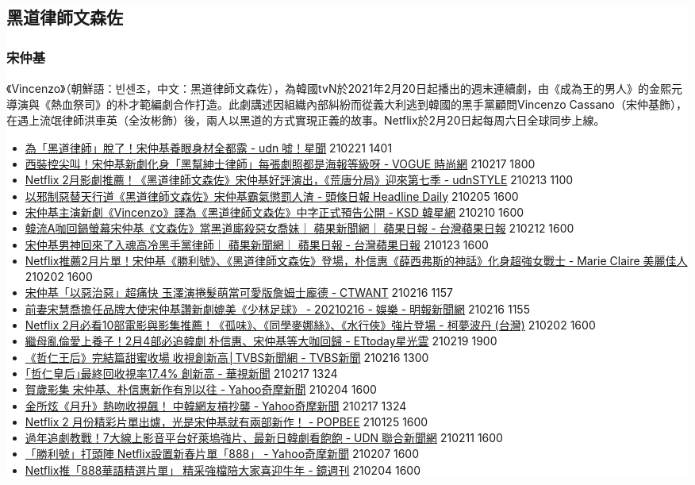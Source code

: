 ## 黑道律師文森佐

### 宋仲基

《Vincenzo》（朝鮮語：빈센조，中文：黑道律師文森佐），為韓國tvN於2021年2月20日起播出的週末連續劇，由《成為王的男人》的金熙元導演與《熱血祭司》的朴才範編劇合作打造。此劇講述因組織內部糾紛而從義大利逃到韓國的黑手黨顧問Vincenzo Cassano（宋仲基飾），在遇上流氓律師洪車英（全汝彬飾）後，兩人以黑道的方式實現正義的故事。Netflix於2月20日起每周六日全球同步上線。
- [為「黑道律師」脫了！宋仲基養眼身材全都露 - udn 噓！星聞](https://stars.udn.com/star/story/10090/5265464 "為「黑道律師」脫了！宋仲基養眼身材全都露 - udn 噓！星聞") 210221 1401
- [西裝控尖叫！宋仲基新劇化身「黑幫紳士律師」每張劇照都是海報等級呀 - VOGUE 時尚網](https://www.vogue.com.tw/entertainment/article/2021-k-drama-vincenzo "西裝控尖叫！宋仲基新劇化身「黑幫紳士律師」每張劇照都是海報等級呀 - VOGUE 時尚網") 210217 1800
- [Netflix 2月影劇推薦！《黑道律師文森佐》宋仲基好評演出，《荒唐分局》迎來第七季 - udnSTYLE](https://style.udn.com/style/story/121034/5223284 "Netflix 2月影劇推薦！《黑道律師文森佐》宋仲基好評演出，《荒唐分局》迎來第七季 - udnSTYLE") 210213 1100
- [以邪制惡替天行道《黑道律師文森佐》宋仲基霸氣懲罰人渣 - 頭條日報 Headline Daily](https://hd.stheadline.com/life/ent/realtime/1993140/%E5%8D%B3%E6%99%82-%E5%A8%9B%E6%A8%82-%E4%BB%A5%E9%82%AA%E5%88%B6%E6%83%A1%E6%9B%BF%E5%A4%A9%E8%A1%8C%E9%81%93-%E9%BB%91%E9%81%93%E5%BE%8B%E5%B8%AB%E6%96%87%E6%A3%AE%E4%BD%90-%E5%AE%8B%E4%BB%B2%E5%9F%BA%E9%9C%B8%E6%B0%A3%E6%87%B2%E7%BD%B0%E4%BA%BA%E6%B8%A3 "以邪制惡替天行道《黑道律師文森佐》宋仲基霸氣懲罰人渣 - 頭條日報 Headline Daily") 210205 1600
- [宋仲基主演新劇《Vincenzo》譯為《黑道律師文森佐》中字正式預告公開 - KSD 韓星網](https://www.koreastardaily.com/tc/news/133636 "宋仲基主演新劇《Vincenzo》譯為《黑道律師文森佐》中字正式預告公開 - KSD 韓星網") 210210 1600
- [韓流A咖回鍋螢幕宋仲基《文森佐》當黑道廝殺惡女喬妹｜ 蘋果新聞網｜ 蘋果日報 - 台灣蘋果日報](https://tw.appledaily.com/entertainment/20210212/73IU2IMJDBEDTEMTDDMPKREZOU/ "韓流A咖回鍋螢幕宋仲基《文森佐》當黑道廝殺惡女喬妹｜ 蘋果新聞網｜ 蘋果日報 - 台灣蘋果日報") 210212 1600
- [宋仲基男神回來了入魂高冷黑手黨律師｜ 蘋果新聞網｜ 蘋果日報 - 台灣蘋果日報](https://tw.appledaily.com/entertainment/20210123/VXPOZHA6Q5F5HOBUZMOLTLSQ2Y/ "宋仲基男神回來了入魂高冷黑手黨律師｜ 蘋果新聞網｜ 蘋果日報 - 台灣蘋果日報") 210123 1600
- [Netflix推薦2月片單！宋仲基《勝利號》、《黑道律師文森佐》登場，朴信惠《薛西弗斯的神話》化身超強女戰士 - Marie Claire 美麗佳人](https://www.marieclaire.com.tw/entertainment/movie/55204 "Netflix推薦2月片單！宋仲基《勝利號》、《黑道律師文森佐》登場，朴信惠《薛西弗斯的神話》化身超強女戰士 - Marie Claire 美麗佳人") 210202 1600
- [宋仲基「以惡治惡」超痛快 玉澤演捲髮萌當可愛版詹姆士龐德 - CTWANT](https://www.ctwant.com/article/102564 "宋仲基「以惡治惡」超痛快 玉澤演捲髮萌當可愛版詹姆士龐德 - CTWANT") 210216 1157
- [前妻宋慧喬擔任品牌大使宋仲基讚新劇媲美《少林足球》 - 20210216 - 娛樂 - 明報新聞網](https://news.mingpao.com/pns/%E5%A8%9B%E6%A8%82/article/20210216/s00016/1613410710691/%E5%89%8D%E5%A6%BB%E5%AE%8B%E6%85%A7%E5%96%AC%E6%93%94%E4%BB%BB%E5%93%81%E7%89%8C%E5%A4%A7%E4%BD%BF-%E5%AE%8B%E4%BB%B2%E5%9F%BA%E8%AE%9A%E6%96%B0%E5%8A%87%E5%AA%B2%E7%BE%8E%E3%80%8A%E5%B0%91%E6%9E%97%E8%B6%B3%E7%90%83%E3%80%8B "前妻宋慧喬擔任品牌大使宋仲基讚新劇媲美《少林足球》 - 20210216 - 娛樂 - 明報新聞網") 210216 1155
- [Netflix 2月必看10部電影與影集推薦！《孤味》、《同學麥娜絲》、《水行俠》強片登場 - 柯夢波丹 (台灣)](https://www.cosmopolitan.com/tw/entertainment/movies/g35379376/netflix-2021-february-playlist/ "Netflix 2月必看10部電影與影集推薦！《孤味》、《同學麥娜絲》、《水行俠》強片登場 - 柯夢波丹 (台灣)") 210202 1600
- [繼母亂倫愛上養子！2月4部必追韓劇 朴信惠、宋仲基等大咖回歸 - ETtoday星光雲](https://star.ettoday.net/news/1922334 "繼母亂倫愛上養子！2月4部必追韓劇 朴信惠、宋仲基等大咖回歸 - ETtoday星光雲") 210219 1900
- [《哲仁王后》完結篇甜蜜收場 收視創新高│TVBS新聞網 - TVBS新聞](https://news.tvbs.com.tw/entertainment/1464299 "《哲仁王后》完結篇甜蜜收場 收視創新高│TVBS新聞網 - TVBS新聞") 210216 1300
- [｢哲仁皇后｣最終回收視率17.4% 創新高 - 華視新聞](https://news.cts.com.tw/cts/entertain/202102/202102172031477.html "｢哲仁皇后｣最終回收視率17.4% 創新高 - 華視新聞") 210217 1324
- [賀歲影集 宋仲基、朴信惠新作有別以往 - Yahoo奇摩新聞](https://tw.news.yahoo.com/%E8%B3%80%E6%AD%B2%E5%BD%B1%E9%9B%86-%E5%AE%8B%E4%BB%B2%E5%9F%BA-%E6%9C%B4%E4%BF%A1%E6%83%A0%E6%96%B0%E4%BD%9C%E6%9C%89%E5%88%A5%E4%BB%A5%E5%BE%80-083946899.html "賀歲影集 宋仲基、朴信惠新作有別以往 - Yahoo奇摩新聞") 210204 1600
- [金所炫《月升》熱吻收視飆！ 中韓網友槓抄襲 - Yahoo奇摩新聞](https://tw.news.yahoo.com/%E9%87%91%E6%89%80%E7%82%AB-%E6%9C%88%E5%8D%87-%E7%86%B1%E5%90%BB%E6%94%B6%E8%A6%96%E9%A3%86-%E4%B8%AD%E9%9F%93%E7%B6%B2%E5%8F%8B%E6%A7%93%E6%8A%84%E8%A5%B2-052418163.html "金所炫《月升》熱吻收視飆！ 中韓網友槓抄襲 - Yahoo奇摩新聞") 210217 1324
- [Netflix 2 月份精彩片單出爐，光是宋仲基就有兩部新作！ - POPBEE](https://popbee.com/lifestyle/movies/netflix-2021-february-drama-movie-list/ "Netflix 2 月份精彩片單出爐，光是宋仲基就有兩部新作！ - POPBEE") 210125 1600
- [過年追劇教戰！7大線上影音平台好萊塢強片、最新日韓劇看飽飽 - UDN 聯合新聞網](https://udn.com/news/story/12813/5221541 "過年追劇教戰！7大線上影音平台好萊塢強片、最新日韓劇看飽飽 - UDN 聯合新聞網") 210211 1600
- [「勝利號」打頭陣 Netflix設置新春片單「888」 - Yahoo奇摩新聞](https://tw.news.yahoo.com/%E5%8B%9D%E5%88%A9%E8%99%9F-%E6%89%93%E9%A0%AD%E9%99%A3-netflix%E8%A8%AD%E7%BD%AE%E6%96%B0%E6%98%A5%E7%89%87%E5%96%AE-888-111535738.html "「勝利號」打頭陣 Netflix設置新春片單「888」 - Yahoo奇摩新聞") 210207 1600
- [Netflix推「888華語精選片單」 精采強檔陪大家喜迎牛年 - 鏡週刊](https://www.mirrormedia.mg/story/20210205ent011/ "Netflix推「888華語精選片單」 精采強檔陪大家喜迎牛年 - 鏡週刊") 210204 1600
